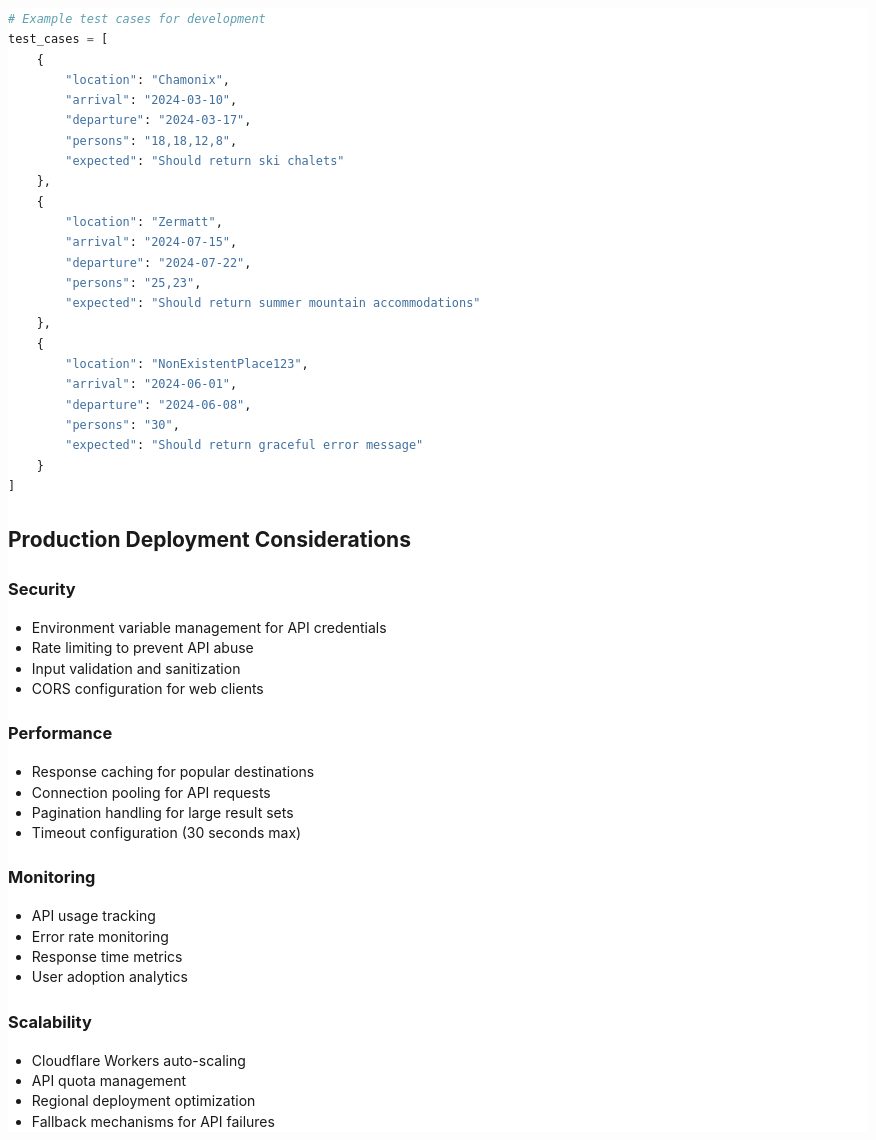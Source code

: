 ```python
# Example test cases for development
test_cases = [
    {
        "location": "Chamonix",
        "arrival": "2024-03-10", 
        "departure": "2024-03-17",
        "persons": "18,18,12,8",
        "expected": "Should return ski chalets"
    },
    {
        "location": "Zermatt",
        "arrival": "2024-07-15",
        "departure": "2024-07-22", 
        "persons": "25,23",
        "expected": "Should return summer mountain accommodations"
    },
    {
        "location": "NonExistentPlace123",
        "arrival": "2024-06-01",
        "departure": "2024-06-08",
        "persons": "30",
        "expected": "Should return graceful error message"
    }
]
```

## Production Deployment Considerations

### Security
- Environment variable management for API credentials
- Rate limiting to prevent API abuse
- Input validation and sanitization
- CORS configuration for web clients

### Performance
- Response caching for popular destinations
- Connection pooling for API requests
- Pagination handling for large result sets
- Timeout configuration (30 seconds max)

### Monitoring
- API usage tracking
- Error rate monitoring
- Response time metrics
- User adoption analytics

### Scalability
- Cloudflare Workers auto-scaling
- API quota management
- Regional deployment optimization
- Fallback mechanisms for API failures
